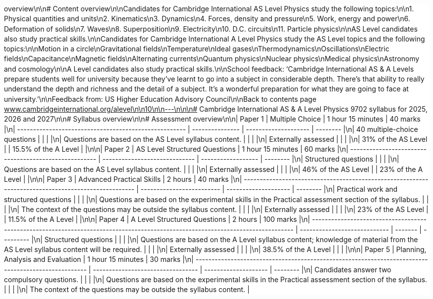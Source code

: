 overview\n\n# Content overview\n\nCandidates for Cambridge International AS Level Physics study the following topics:\n\n1. Physical quantities and units\n2. Kinematics\n3. Dynamics\n4. Forces, density and pressure\n5. Work, energy and power\n6. Deformation of solids\n7. Waves\n8. Superposition\n9. Electricity\n10. D.C. circuits\n11. Particle physics\n\nAS Level candidates also study practical skills.\n\nCandidates for Cambridge International A Level Physics study the AS Level topics and the following topics:\n\nMotion in a circle\nGravitational fields\nTemperature\nIdeal gases\nThermodynamics\nOscillations\nElectric fields\nCapacitance\nMagnetic fields\nAlternating currents\nQuantum physics\nNuclear physics\nMedical physics\nAstronomy and cosmology\n\nA Level candidates also study practical skills.\n\nSchool feedback: ‘Cambridge International AS &#x26; A Levels prepare students well for university because they’ve learnt to go into a subject in considerable depth. There’s that ability to really understand the depth and richness and the detail of a subject. It’s a wonderful preparation for what they are going to face at university.’\n\nFeedback from: US Higher Education Advisory Council\n\nBack to contents page www.cambridgeinternational.org/alevel\n\n10\n\n---\n\n\n# Cambridge International AS &#x26; A Level Physics 9702 syllabus for 2025, 2026 and 2027\n\n# Syllabus overview\n\n# Assessment overview\n\n| Paper 1                                               | Multiple Choice | 1 hour 15 minutes    | 40 marks |\n| ----------------------------------------------------- | --------------- | -------------------- | -------- |\n| 40 multiple-choice questions                          |                 |                      |          |\n| Questions are based on the AS Level syllabus content. |                 |                      |          |\n| Externally assessed                                   |                 |                      |          |\n| 31% of the AS Level                                   |                 | 15.5% of the A Level |          |\n\n| Paper 2                                               | AS Level Structured Questions | 1 hour 15 minutes  | 60 marks |\n| ----------------------------------------------------- | ----------------------------- | ------------------ | -------- |\n| Structured questions                                  |                               |                    |          |\n| Questions are based on the AS Level syllabus content. |                               |                    |          |\n| Externally assessed                                   |                               |                    |          |\n| 46% of the AS Level                                   |                               | 23% of the A Level |          |\n\n| Paper 3                                                                                             | Advanced Practical Skills | 2 hours              | 40 marks |\n| --------------------------------------------------------------------------------------------------- | ------------------------- | -------------------- | -------- |\n| Practical work and structured questions                                                             |                           |                      |          |\n| Questions are based on the experimental skills in the Practical assessment section of the syllabus. |                           |                      |          |\n| The context of the questions may be outside the syllabus content.                                   |                           |                      |          |\n| Externally assessed                                                                                 |                           |                      |          |\n| 23% of the AS Level                                                                                 |                           | 11.5% of the A Level |          |\n\n| Paper 4                                                                                                                         | A Level Structured Questions | 2 hours | 100 marks |\n| ------------------------------------------------------------------------------------------------------------------------------- | ---------------------------- | ------- | --------- |\n| Structured questions                                                                                                            |                              |         |           |\n| Questions are based on the A Level syllabus content; knowledge of material from the AS Level syllabus content will be required. |                              |         |           |\n| Externally assessed                                                                                                             |                              |         |           |\n| 38.5% of the A Level                                                                                                            |                              |         |           |\n\n| Paper 5                                                                                             | Planning, Analysis and Evaluation | 1 hour 15 minutes    | 30 marks |\n| --------------------------------------------------------------------------------------------------- | --------------------------------- | -------------------- | -------- |\n| Candidates answer two compulsory questions.                                                         |                                   |                      |          |\n| Questions are based on the experimental skills in the Practical assessment section of the syllabus. |                                   |                      |          |\n| The context of the questions may be outside the syllabus content.                                   |
